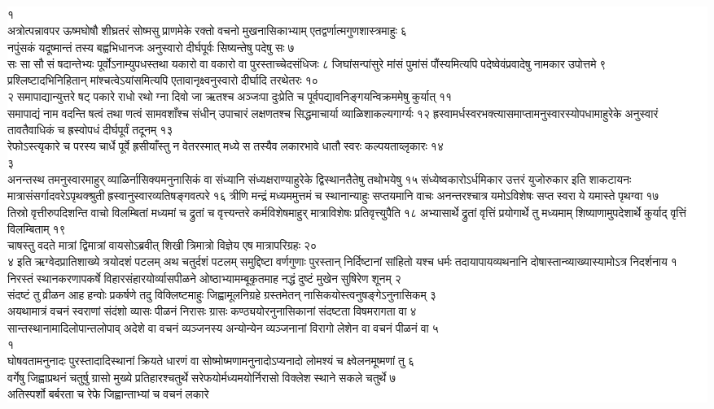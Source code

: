 १   
अत्रोत्पन्नावपर
ऊष्मघोषौ शीघ्रतरं सोष्मसु प्राणमेके रक्तो वचनो
मुखनासिकाभ्याम् एतद्वर्णात्मगुणशास्त्रमाहुः
६   
नपुंसकं यदूष्मान्तं तस्य बह्वभिधानजः अनुस्वारो दीर्घपूर्वः
सिष्यन्तेषु पदेषु सः ७   
सः सा सौ सं षदान्तेभ्यः
पूर्वोऽनाम्युपधस्तथा यकारो वा वकारो वा पुरस्ताच्चेदसंधिजः ८
जिघांसन्पांसुरे मांसं पुमांसं पौंस्यमित्यपि पदेष्वेवंप्रवादेषु नामकार
उपोत्तमे ९   
प्रश्लिष्टादभिनिहितान् मांश्चत्वेऽयांसमित्यपि
एतावानृक्ष्वनुस्वारो दीर्घादि तरथेतरः १०   
२
समापाद्यान्युत्तरे षट् पकारे राधो रथो ग्ना दिवो जा ऋतश्च अञ्जःपा
दुःप्रेति च पूर्वपद्यावनिङ्गयन्विक्रममेषु कुर्यात् ११   
समापाद्यं
नाम वदन्ति षत्वं तथा णत्वं सामवशाँश्च संधीन् उपाचारं लक्षणतश्च
सिद्धमाचार्या व्याळिशाकल्यगार्ग्यः १२
ह्रस्वामर्धस्वरभक्त्यासमाप्तामनुस्वारस्योपधामाहुरेके
अनुस्वारं तावतैवाधिकं च ह्रस्वोपधं दीर्घपूर्वं तदूनम् १३   
रेफोऽस्त्यृकारे
च परस्य चार्धे पूर्वे ह्रसीयाँस्तु न वेतरस्मात् मध्ये स तस्यैव लकारभावे
धातौ स्वरः कल्पयताव्लृकारः १४   
३   
अनन्तस्थ तमनुस्वारमाहुर्
व्याळिर्नासिक्यमनुनासिकं वा संध्यानि
संध्यक्षराण्याहुरेके द्विस्थानतैतेषु तथोभयेषु १५
संध्येष्वकारोऽर्धमिकार उत्तरं युजोरुकार इति शाकटायनः
मात्रासंसर्गादवरेऽपृथक्श्रुती ह्रस्वानुस्वारव्यतिषङ्गवत्परे १६
त्रीणि मन्द्रं मध्यममुत्तमं च स्थानान्याहुः सप्तयमानि वाचः
अनन्तरश्चात्र यमोऽविशेषः सप्त स्वरा ये यमास्ते
पृथग्वा १७   
तिस्रो वृत्तीरुपदिशन्ति वाचो विलम्बितां मध्यमां च
द्रुतां च वृत्त्यन्तरे कर्मविशेषमाहुर् मात्राविशेषः प्रतिवृत्त्युपैति १८
अभ्यासार्थे द्रुतां वृत्तिं प्रयोगार्थे तु मध्यमाम् शिष्याणामुपदेशार्थे
कुर्याद् वृत्तिं विलम्बिताम् १९   
चाषस्तु वदते मात्रां द्विमात्रां
वायसोऽब्रवीत् शिखी त्रिमात्रो विज्ञेय एष मात्रापरिग्रहः २०   
४
इति ऋग्वेदप्रातिशाख्ये त्रयोदशं पटलम् अथ चतुर्दशं पटलम् समुद्दिष्टा
वर्णगुणाः पुरस्तान् निर्दिष्टानां सांहितो यश्च धर्मः
तदायापायव्यथनानि दोषास्तान्व्याख्यास्यामोऽत्र
निदर्शनाय १   
निरस्तं स्थानकरणापकर्षे
विहारसंहारयोर्व्यासपीळने
ओष्ठाभ्यामम्बूकृतमाह नद्धं दुष्टं मुखेन सुषिरेण शूनम् २   
संदष्टं तु
व्रीळन आह हन्वोः प्रकर्षणे तदु विक्लिष्टमाहुः जिह्वामूलनिग्रहे
ग्रस्तमेतन् नासिकयोस्त्वनुषङ्गेऽनुनासिकम् ३   
अयथामात्रं वचनं
स्वराणां संदंशो व्यासः पीळनं निरासः ग्रासः कण्ठ्ययोरनुनासिकानां
संदष्टता विषमरागता वा ४   
सान्तस्थानामादिलोपान्तलोपाव् अदेशे
वा वचनं व्यञ्जनस्य अन्योन्येन व्यञ्जनानां विरागो लेशेन वा वचनं पीळनं वा
५   
१   
घोषवतामनुनादः पुरस्तादादिस्थानां क्रियते धारणं वा
सोष्मोष्मणामनुनादोऽप्यनादो लोमश्यं च
क्ष्वेलनमूष्मणां तु ६   
वर्गेषु जिह्वाप्रथनं चतुर्षु ग्रासो मुख्ये
प्रतिहारश्चतुर्थे सरेफयोर्मध्यमयोर्निरासो विक्लेश स्थाने सकले
चतुर्थे ७   
अतिस्पर्शो बर्बरता च रेफे जिह्वान्ताभ्यां च वचनं लकारे